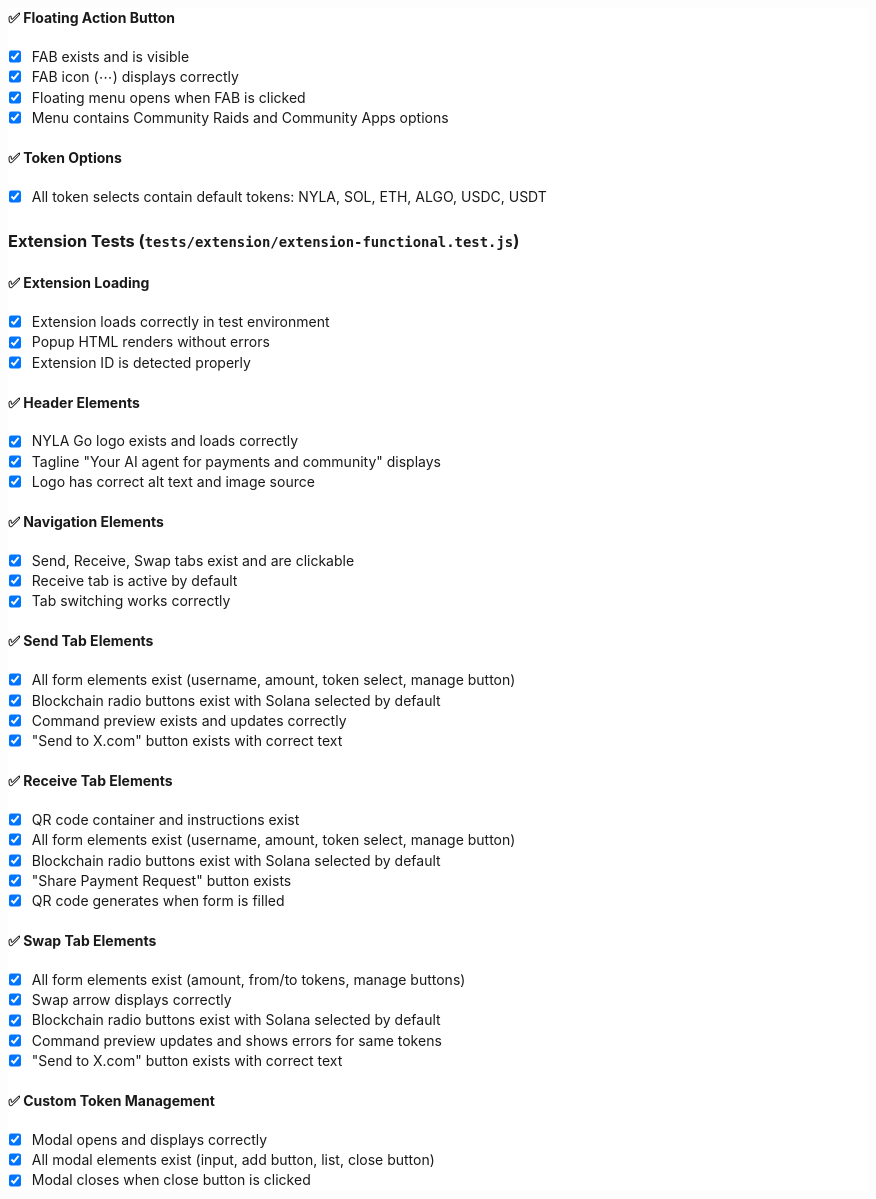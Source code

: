 #### ✅ **Floating Action Button**
- [x] FAB exists and is visible
- [x] FAB icon (⋯) displays correctly
- [x] Floating menu opens when FAB is clicked
- [x] Menu contains Community Raids and Community Apps options

#### ✅ **Token Options**
- [x] All token selects contain default tokens: NYLA, SOL, ETH, ALGO, USDC, USDT

### **Extension Tests** (`tests/extension/extension-functional.test.js`)

#### ✅ **Extension Loading**
- [x] Extension loads correctly in test environment
- [x] Popup HTML renders without errors
- [x] Extension ID is detected properly

#### ✅ **Header Elements**
- [x] NYLA Go logo exists and loads correctly
- [x] Tagline "Your AI agent for payments and community" displays
- [x] Logo has correct alt text and image source

#### ✅ **Navigation Elements**
- [x] Send, Receive, Swap tabs exist and are clickable
- [x] Receive tab is active by default
- [x] Tab switching works correctly

#### ✅ **Send Tab Elements**
- [x] All form elements exist (username, amount, token select, manage button)
- [x] Blockchain radio buttons exist with Solana selected by default
- [x] Command preview exists and updates correctly
- [x] "Send to X.com" button exists with correct text

#### ✅ **Receive Tab Elements**
- [x] QR code container and instructions exist
- [x] All form elements exist (username, amount, token select, manage button)
- [x] Blockchain radio buttons exist with Solana selected by default
- [x] "Share Payment Request" button exists
- [x] QR code generates when form is filled

#### ✅ **Swap Tab Elements**
- [x] All form elements exist (amount, from/to tokens, manage buttons)
- [x] Swap arrow displays correctly
- [x] Blockchain radio buttons exist with Solana selected by default
- [x] Command preview updates and shows errors for same tokens
- [x] "Send to X.com" button exists with correct text

#### ✅ **Custom Token Management**
- [x] Modal opens and displays correctly
- [x] All modal elements exist (input, add button, list, close button)
- [x] Modal closes when close button is clicked
